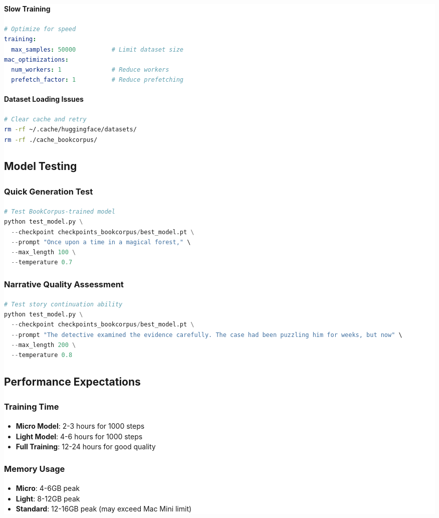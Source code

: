 #### Slow Training
```yaml
# Optimize for speed
training:
  max_samples: 50000          # Limit dataset size
mac_optimizations:
  num_workers: 1              # Reduce workers
  prefetch_factor: 1          # Reduce prefetching
```

#### Dataset Loading Issues
```bash
# Clear cache and retry
rm -rf ~/.cache/huggingface/datasets/
rm -rf ./cache_bookcorpus/
```

## Model Testing

### Quick Generation Test
```python
# Test BookCorpus-trained model
python test_model.py \
  --checkpoint checkpoints_bookcorpus/best_model.pt \
  --prompt "Once upon a time in a magical forest," \
  --max_length 100 \
  --temperature 0.7
```

### Narrative Quality Assessment
```python
# Test story continuation ability
python test_model.py \
  --checkpoint checkpoints_bookcorpus/best_model.pt \
  --prompt "The detective examined the evidence carefully. The case had been puzzling him for weeks, but now" \
  --max_length 200 \
  --temperature 0.8
```

## Performance Expectations

### Training Time
- **Micro Model**: 2-3 hours for 1000 steps
- **Light Model**: 4-6 hours for 1000 steps  
- **Full Training**: 12-24 hours for good quality

### Memory Usage
- **Micro**: 4-6GB peak
- **Light**: 8-12GB peak
- **Standard**: 12-16GB peak (may exceed Mac Mini limit)
